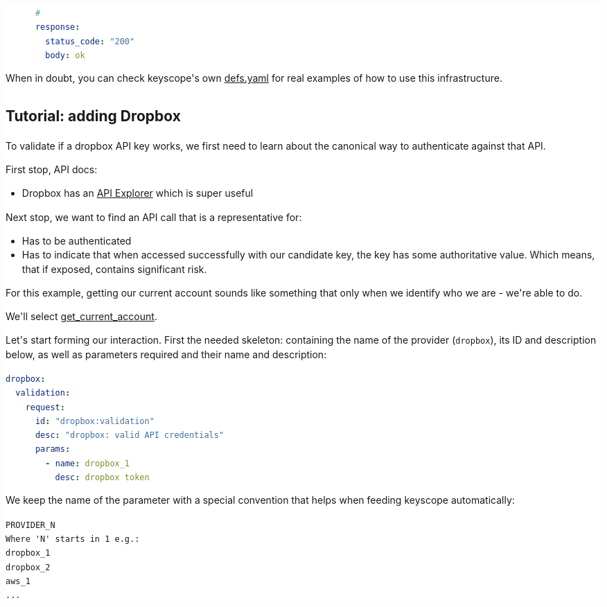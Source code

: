 ```yaml
      #
      response:
        status_code: "200"
        body: ok
```

When in doubt, you can check keyscope's own [defs.yaml](src/defs.yaml) for real examples of how to use this infrastructure.

## Tutorial: adding Dropbox

To validate if a dropbox API key works, we first need to learn about the canonical way to authenticate against that API.

First stop, API docs:

- Dropbox has an [API Explorer](https://dropbox.github.io/dropbox-api-v2-explorer) which is super useful

Next stop, we want to find an API call that is a representative for:

- Has to be authenticated
- Has to indicate that when accessed successfully with our candidate key, the key has some authoritative value. Which means, that if exposed, contains significant risk.

For this example, getting our current account sounds like something that only when we identify who we are - we're able to do.

We'll select [get_current_account](https://www.dropbox.com/developers/documentation/http/documentation#users-get_current_account).

Let's start forming our interaction. First the needed skeleton: containing the name of the provider (`dropbox`), its ID and description below, as well as parameters required and their name and description:

```yaml
dropbox:
  validation:
    request:
      id: "dropbox:validation"
      desc: "dropbox: valid API credentials"
      params:
        - name: dropbox_1
          desc: dropbox token
```

We keep the name of the parameter with a special convention that helps when feeding keyscope automatically:

```
PROVIDER_N
Where 'N' starts in 1 e.g.:
dropbox_1
dropbox_2
aws_1
...
```
